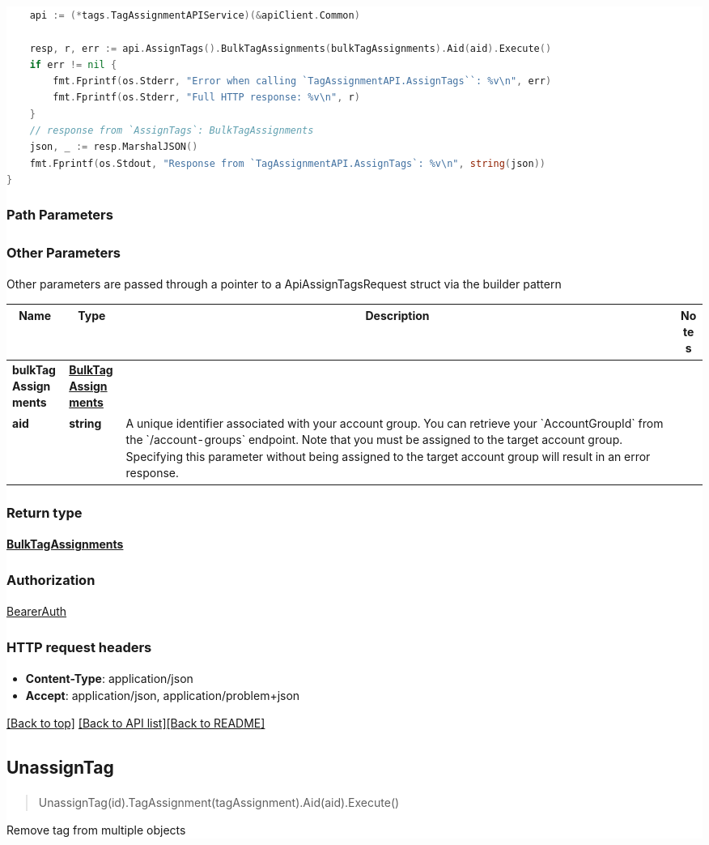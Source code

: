 ```go
	api := (*tags.TagAssignmentAPIService)(&apiClient.Common)

	resp, r, err := api.AssignTags().BulkTagAssignments(bulkTagAssignments).Aid(aid).Execute()
	if err != nil {
		fmt.Fprintf(os.Stderr, "Error when calling `TagAssignmentAPI.AssignTags``: %v\n", err)
		fmt.Fprintf(os.Stderr, "Full HTTP response: %v\n", r)
	}
	// response from `AssignTags`: BulkTagAssignments
	json, _ := resp.MarshalJSON()
	fmt.Fprintf(os.Stdout, "Response from `TagAssignmentAPI.AssignTags`: %v\n", string(json))
}
```

### Path Parameters



### Other Parameters

Other parameters are passed through a pointer to a ApiAssignTagsRequest struct via the builder pattern


Name | Type | Description  | Notes
------------- | ------------- | ------------- | -------------
 **bulkTagAssignments** | [**BulkTagAssignments**](BulkTagAssignments.md) |  | 
 **aid** | **string** | A unique identifier associated with your account group. You can retrieve your &#x60;AccountGroupId&#x60; from the &#x60;/account-groups&#x60; endpoint. Note that you must be assigned to the target account group. Specifying this parameter without being assigned to the target account group will result in an error response. | 

### Return type

[**BulkTagAssignments**](BulkTagAssignments.md)

### Authorization

[BearerAuth](../README.md#BearerAuth)

### HTTP request headers

- **Content-Type**: application/json
- **Accept**: application/json, application/problem+json

[[Back to top]](#) [[Back to API list]](../README.md#documentation-for-api-endpoints)[[Back to README]](../README.md)


## UnassignTag

> UnassignTag(id).TagAssignment(tagAssignment).Aid(aid).Execute()

Remove tag from multiple objects

